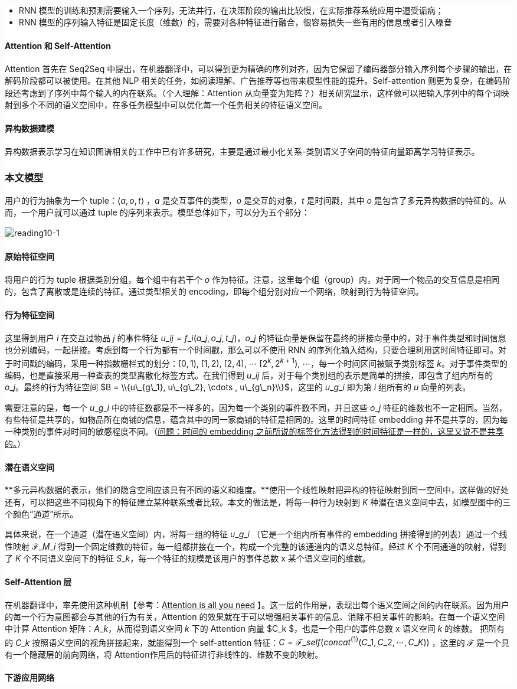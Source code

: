* RNN 模型的训练和预测需要输入一个序列，无法并行，在决策阶段的输出比较慢，在实际推荐系统应用中遭受诟病；
* RNN 模型的序列输入特征是固定长度（维数）的，需要对各种特征进行融合，很容易损失一些有用的信息或者引入噪音

#### Attention 和 Self-Attention

Attention 首先在 Seq2Seq 中提出，在机器翻译中，可以得到更为精确的序列对齐，因为它保留了编码器部分输入序列每个步骤的输出，在解码阶段都可以被使用。在其他 NLP 相关的任务，如阅读理解、广告推荐等也带来模型性能的提升。Self-attention 则更为复杂，在编码阶段还考虑到了序列中每个输入的内在联系。（个人理解：Attention 从向量变为矩阵？）相关研究显示，这样做可以把输入序列中的每个词映射到多个不同的语义空间中，在多任务模型中可以优化每一个任务相关的特征语义空间。

#### 异构数据建模

异构数据表示学习在知识图谱相关的工作中已有许多研究，主要是通过最小化关系-类别语义子空间的特征向量距离学习特征表示。

### 本文模型

用户的行为抽象为一个 tuple：$\langle a,o,t \rangle$ ，$a$ 是交互事件的类型，$o$ 是交互的对象，$t$ 是时间戳，其中 $o$ 是包含了多元异构数据的特征的。从而，一个用户就可以通过 tuple 的序列来表示。模型总体如下，可以分为五个部分：

![reading10-1](reading10-1.png)

#### 原始特征空间

将用户的行为 tuple 根据类别分组，每个组中有若干个 $o$ 作为特征。注意，这里每个组（group）内，对于同一个物品的交互信息是相同的，包含了离散或是连续的特征。通过类型相关的 encoding，即每个组分别对应一个网络，映射到行为特征空间。

#### 行为特征空间

这里得到用户 $i$ 在交互过物品 $j$ 的事件特征 $u\_{ij} = f\_i(a\_j, o\_j, t\_j)$，$o\_j$ 的特征向量是保留在最终的拼接向量中的，对于事件类型和时间信息也分别编码，一起拼接。考虑到每一个行为都有一个时间戳，那么可以不使用 RNN 的序列化输入结构，只要合理利用这时间特征即可。对于时间戳的编码，采用一种指数栅栏式的划分：$[0,1),~[1,2),~[2,4),~\cdots ~ [2^k, 2^{k+1}),~\cdots$，每一个时间区间被赋予类别标签 $k$。对于事件类型的编码，也是直接采用一种查表的类型离散化标签方式。在我们得到 $u\_{ij}$ 后，对于每个类别组的表示是简单的拼接，即包含了组内所有的 $o\_j$。最终的行为特征空间 $B = \\{u\_{g\_1}, u\_{g\_2}, \cdots , u\_{g\_n}\\}$，这里的 $u\_{g\_i}$ 即为第 $i$ 组所有的 $u$ 向量的列表。

需要注意的是，每一个 $u\_{g\_i}$ 中的特征数都是不一样多的，因为每一个类别的事件数不同，并且这些 $o\_j$ 特征的维数也不一定相同。当然，有些特征是共享的，如物品所在商铺的信息，蕴含其中的同一家商铺的特征是相同的。这里的时间特征 embedding 并不是共享的，因为每一种类别的事件对时间的敏感程度不同。（<u>问题：时间的 embedding 之前所说的标签化方法得到的时间特征是一样的，这里又说不是共享的。</u>）

#### 潜在语义空间

**多元异构数据的表示，他们的隐含空间应该具有不同的语义和维度。**使用一个线性映射把异构的特征映射到同一空间中，这样做的好处还有，可以把这些不同视角下的特征建立某种联系或者比较。本文的做法是，将每一种行为映射到 $K$ 种潜在语义空间中去，如模型图中的三个颜色“通道”所示。

具体来说，在一个通道（潜在语义空间）内，将每一组的特征 $u\_{g\_i}$ （它是一个组内所有事件的 embedding 拼接得到的列表）通过一个线性映射 $\mathcal{F}\_{M\_i}$ 得到一个固定维数的特征，每一组都拼接在一个，构成一个完整的该通道内的语义总特征。经过 $K$ 个不同通道的映射，得到了 $K$ 个不同语义空间下的特征 $S\_k$，每一个特征的规模是该用户的事件总数 x 某个语义空间的维数。

#### Self-Attention 层

在机器翻译中，率先使用这种机制【参考：[Attention is all you need](https://arxiv.org/abs/1706.03762) 】。这一层的作用是，表现出每个语义空间之间的内在联系。因为用户的每一个行为意图都会与其他的行为有关，Attention 的效果就在于可以增强相关事件的信息、消除不相关事件的影响。在每一个语义空间中计算 Attention 矩阵：$A\_k$，从而得到语义空间 $k$ 下的 Attention 向量 $C\_k $，也是一个用户的事件总数 x 语义空间 $k$ 的维数。 把所有的 $C\_k$ 按照语义空间的视角拼接起来，就能得到一个 self-attention 特征：$C = \mathscr{F}\_{self}(concat^{(1)}(C\_1,C\_2, \cdots, C\_K))$ ，这里的 $\mathscr{F}$ 是一个具有一个隐藏层的前向网络，将 Attention作用后的特征进行非线性的、维数不变的映射。

#### 下游应用网络
